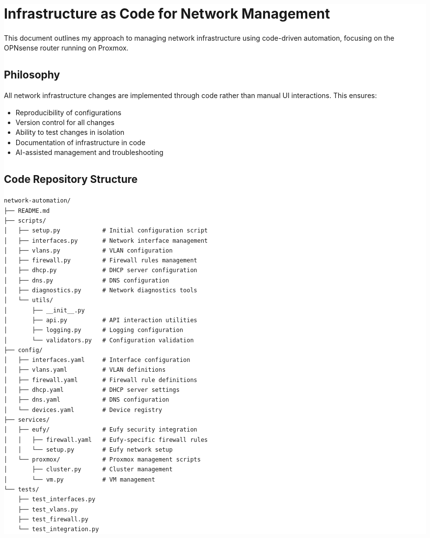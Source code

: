 # Infrastructure as Code for Network Management

This document outlines my approach to managing network infrastructure using code-driven automation, focusing on the OPNsense router running on Proxmox.

## Philosophy

All network infrastructure changes are implemented through code rather than manual UI interactions. This ensures:

- Reproducibility of configurations
- Version control for all changes
- Ability to test changes in isolation
- Documentation of infrastructure in code
- AI-assisted management and troubleshooting

## Code Repository Structure

```
network-automation/
├── README.md
├── scripts/
│   ├── setup.py            # Initial configuration script
│   ├── interfaces.py       # Network interface management
│   ├── vlans.py            # VLAN configuration
│   ├── firewall.py         # Firewall rules management
│   ├── dhcp.py             # DHCP server configuration
│   ├── dns.py              # DNS configuration
│   ├── diagnostics.py      # Network diagnostics tools
│   └── utils/
│       ├── __init__.py
│       ├── api.py          # API interaction utilities
│       ├── logging.py      # Logging configuration
│       └── validators.py   # Configuration validation
├── config/
│   ├── interfaces.yaml     # Interface configuration
│   ├── vlans.yaml          # VLAN definitions
│   ├── firewall.yaml       # Firewall rule definitions
│   ├── dhcp.yaml           # DHCP server settings
│   ├── dns.yaml            # DNS configuration
│   └── devices.yaml        # Device registry
├── services/
│   ├── eufy/               # Eufy security integration
│   │   ├── firewall.yaml   # Eufy-specific firewall rules
│   │   └── setup.py        # Eufy network setup
│   └── proxmox/            # Proxmox management scripts
│       ├── cluster.py      # Cluster management
│       └── vm.py           # VM management
└── tests/
    ├── test_interfaces.py
    ├── test_vlans.py
    ├── test_firewall.py
    └── test_integration.py
```
